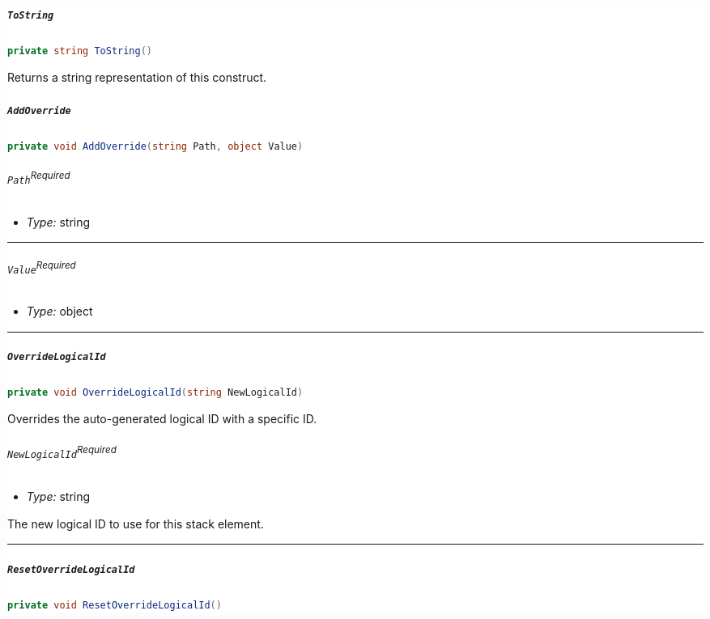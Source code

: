 
##### `ToString` <a name="ToString" id="@cdktf/provider-vsphere.virtualDisk.VirtualDisk.toString"></a>

```csharp
private string ToString()
```

Returns a string representation of this construct.

##### `AddOverride` <a name="AddOverride" id="@cdktf/provider-vsphere.virtualDisk.VirtualDisk.addOverride"></a>

```csharp
private void AddOverride(string Path, object Value)
```

###### `Path`<sup>Required</sup> <a name="Path" id="@cdktf/provider-vsphere.virtualDisk.VirtualDisk.addOverride.parameter.path"></a>

- *Type:* string

---

###### `Value`<sup>Required</sup> <a name="Value" id="@cdktf/provider-vsphere.virtualDisk.VirtualDisk.addOverride.parameter.value"></a>

- *Type:* object

---

##### `OverrideLogicalId` <a name="OverrideLogicalId" id="@cdktf/provider-vsphere.virtualDisk.VirtualDisk.overrideLogicalId"></a>

```csharp
private void OverrideLogicalId(string NewLogicalId)
```

Overrides the auto-generated logical ID with a specific ID.

###### `NewLogicalId`<sup>Required</sup> <a name="NewLogicalId" id="@cdktf/provider-vsphere.virtualDisk.VirtualDisk.overrideLogicalId.parameter.newLogicalId"></a>

- *Type:* string

The new logical ID to use for this stack element.

---

##### `ResetOverrideLogicalId` <a name="ResetOverrideLogicalId" id="@cdktf/provider-vsphere.virtualDisk.VirtualDisk.resetOverrideLogicalId"></a>

```csharp
private void ResetOverrideLogicalId()
```
